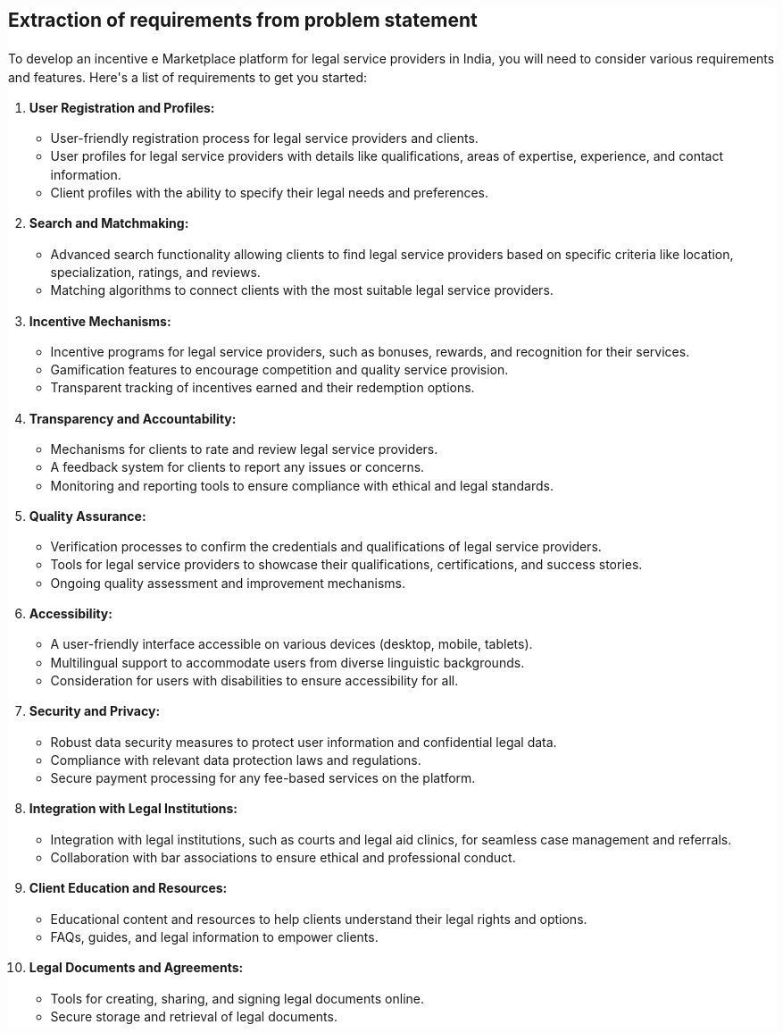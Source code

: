 ## Extraction of requirements from problem statement

To develop an incentive e Marketplace platform for legal service providers in India, you will need to consider various requirements and features. Here's a list of requirements to get you started:

1. **User Registration and Profiles:**
   - User-friendly registration process for legal service providers and clients.
   - User profiles for legal service providers with details like qualifications, areas of expertise, experience, and contact information.
   - Client profiles with the ability to specify their legal needs and preferences.

2. **Search and Matchmaking:**
   - Advanced search functionality allowing clients to find legal service providers based on specific criteria like location, specialization, ratings, and reviews.
   - Matching algorithms to connect clients with the most suitable legal service providers.

3. **Incentive Mechanisms:**
   - Incentive programs for legal service providers, such as bonuses, rewards, and recognition for their services.
   - Gamification features to encourage competition and quality service provision.
   - Transparent tracking of incentives earned and their redemption options.

4. **Transparency and Accountability:**
   - Mechanisms for clients to rate and review legal service providers.
   - A feedback system for clients to report any issues or concerns.
   - Monitoring and reporting tools to ensure compliance with ethical and legal standards.

5. **Quality Assurance:**
   - Verification processes to confirm the credentials and qualifications of legal service providers.
   - Tools for legal service providers to showcase their qualifications, certifications, and success stories.
   - Ongoing quality assessment and improvement mechanisms.

6. **Accessibility:**
   - A user-friendly interface accessible on various devices (desktop, mobile, tablets).
   - Multilingual support to accommodate users from diverse linguistic backgrounds.
   - Consideration for users with disabilities to ensure accessibility for all.

7. **Security and Privacy:**
   - Robust data security measures to protect user information and confidential legal data.
   - Compliance with relevant data protection laws and regulations.
   - Secure payment processing for any fee-based services on the platform.

8. **Integration with Legal Institutions:**
   - Integration with legal institutions, such as courts and legal aid clinics, for seamless case management and referrals.
   - Collaboration with bar associations to ensure ethical and professional conduct.

9. **Client Education and Resources:**
   - Educational content and resources to help clients understand their legal rights and options.
   - FAQs, guides, and legal information to empower clients.

10. **Legal Documents and Agreements:**
    - Tools for creating, sharing, and signing legal documents online.
    - Secure storage and retrieval of legal documents.
